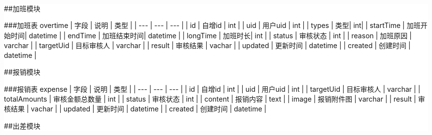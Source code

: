 
##加班模块

###加班表 overtime
| 字段 | 说明 | 类型 |
| --- | --- | --- | 
| id | 自增id | int |
| uid | 用户uid | int |
| types | 类型| int|
| startTime | 加班开始时间| datetime |
| endTime | 加班结束时间| datetime |
| longTime | 加班时长| int |
| status | 审核状态 | int |
| reason | 加班原因 | varchar |
| targetUid | 目标审核人 | varchar |
| result | 审核结果 | vachar |
| updated | 更新时间 | datetime |
| created | 创建时间 | datetime |


##报销模块

###报销表 expense
| 字段 | 说明 | 类型 |
| --- | --- | --- | 
| id | 自增id | int |
| uid | 用户uid | int |
| targetUid | 目标审核人 | varchar |
| totalAmounts | 审核金额总数量 | int |
| status | 审核状态 | int |
| content | 报销内容 | text |
| image | 报销附件图 | varchar |
| result | 审核结果 | vachar |
| updated | 更新时间 | datetime |
| created | 创建时间 | datetime |



##出差模块

